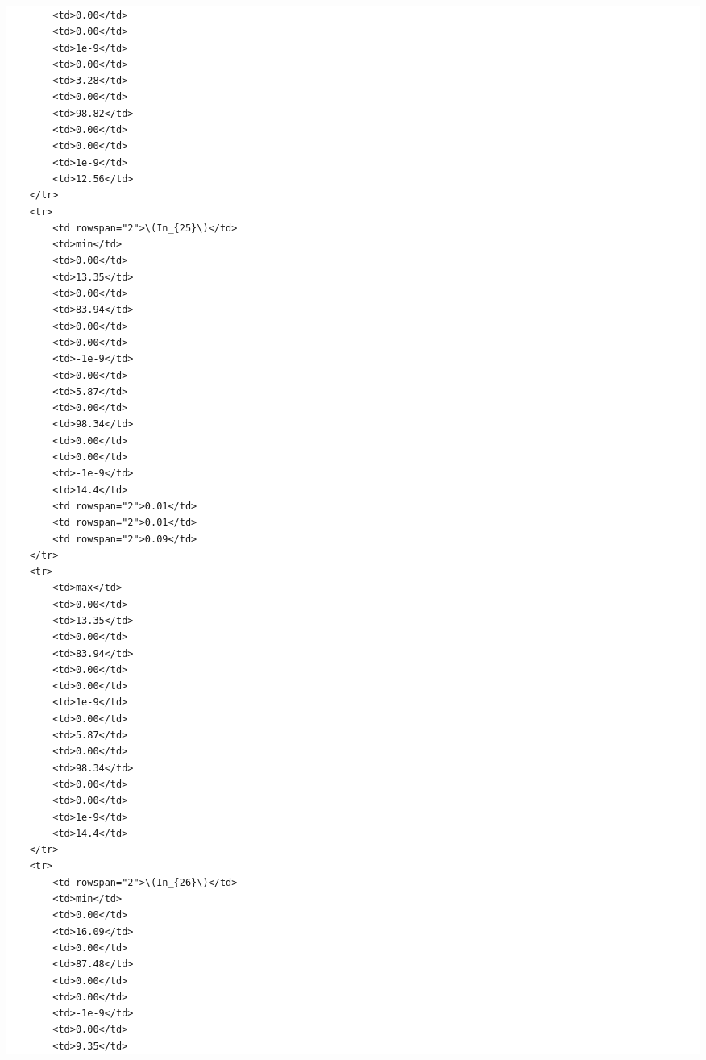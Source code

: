             <td>0.00</td>
            <td>0.00</td>
            <td>1e-9</td>
            <td>0.00</td>
            <td>3.28</td>
            <td>0.00</td>
            <td>98.82</td>
            <td>0.00</td>
            <td>0.00</td>
            <td>1e-9</td>
            <td>12.56</td>
        </tr>
        <tr>
            <td rowspan="2">\(In_{25}\)</td>
            <td>min</td>
            <td>0.00</td>
            <td>13.35</td>
            <td>0.00</td>
            <td>83.94</td>
            <td>0.00</td>
            <td>0.00</td>
            <td>-1e-9</td>
            <td>0.00</td>
            <td>5.87</td>
            <td>0.00</td>
            <td>98.34</td>
            <td>0.00</td>
            <td>0.00</td>
            <td>-1e-9</td>
            <td>14.4</td>
            <td rowspan="2">0.01</td>
            <td rowspan="2">0.01</td>
            <td rowspan="2">0.09</td>
        </tr>
        <tr>
            <td>max</td>
            <td>0.00</td>
            <td>13.35</td>
            <td>0.00</td>
            <td>83.94</td>
            <td>0.00</td>
            <td>0.00</td>
            <td>1e-9</td>
            <td>0.00</td>
            <td>5.87</td>
            <td>0.00</td>
            <td>98.34</td>
            <td>0.00</td>
            <td>0.00</td>
            <td>1e-9</td>
            <td>14.4</td>
        </tr>
        <tr>
            <td rowspan="2">\(In_{26}\)</td>
            <td>min</td>
            <td>0.00</td>
            <td>16.09</td>
            <td>0.00</td>
            <td>87.48</td>
            <td>0.00</td>
            <td>0.00</td>
            <td>-1e-9</td>
            <td>0.00</td>
            <td>9.35</td>
